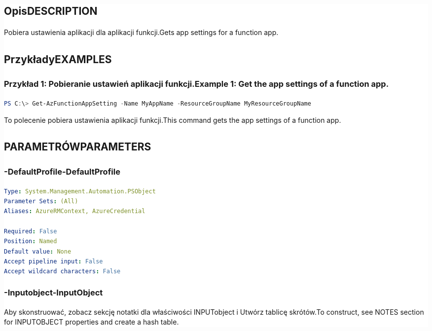 ## <span data-ttu-id="b16c4-107">Opis</span><span class="sxs-lookup"><span data-stu-id="b16c4-107">DESCRIPTION</span></span>
<span data-ttu-id="b16c4-108">Pobiera ustawienia aplikacji dla aplikacji funkcji.</span><span class="sxs-lookup"><span data-stu-id="b16c4-108">Gets app settings for a function app.</span></span>

## <span data-ttu-id="b16c4-109">Przykłady</span><span class="sxs-lookup"><span data-stu-id="b16c4-109">EXAMPLES</span></span>

### <span data-ttu-id="b16c4-110">Przykład 1: Pobieranie ustawień aplikacji funkcji.</span><span class="sxs-lookup"><span data-stu-id="b16c4-110">Example 1: Get the app settings of a function app.</span></span>
```powershell
PS C:\> Get-AzFunctionAppSetting -Name MyAppName -ResourceGroupName MyResourceGroupName
```

<span data-ttu-id="b16c4-111">To polecenie pobiera ustawienia aplikacji funkcji.</span><span class="sxs-lookup"><span data-stu-id="b16c4-111">This command gets the app settings of a function app.</span></span>

## <span data-ttu-id="b16c4-112">PARAMETRÓW</span><span class="sxs-lookup"><span data-stu-id="b16c4-112">PARAMETERS</span></span>

### <span data-ttu-id="b16c4-113">-DefaultProfile</span><span class="sxs-lookup"><span data-stu-id="b16c4-113">-DefaultProfile</span></span>


```yaml
Type: System.Management.Automation.PSObject
Parameter Sets: (All)
Aliases: AzureRMContext, AzureCredential

Required: False
Position: Named
Default value: None
Accept pipeline input: False
Accept wildcard characters: False
```

### <span data-ttu-id="b16c4-114">-Inputobject</span><span class="sxs-lookup"><span data-stu-id="b16c4-114">-InputObject</span></span>
<span data-ttu-id="b16c4-115">Aby skonstruować, zobacz sekcję notatki dla właściwości INPUTobject i Utwórz tablicę skrótów.</span><span class="sxs-lookup"><span data-stu-id="b16c4-115">To construct, see NOTES section for INPUTOBJECT properties and create a hash table.</span></span>
